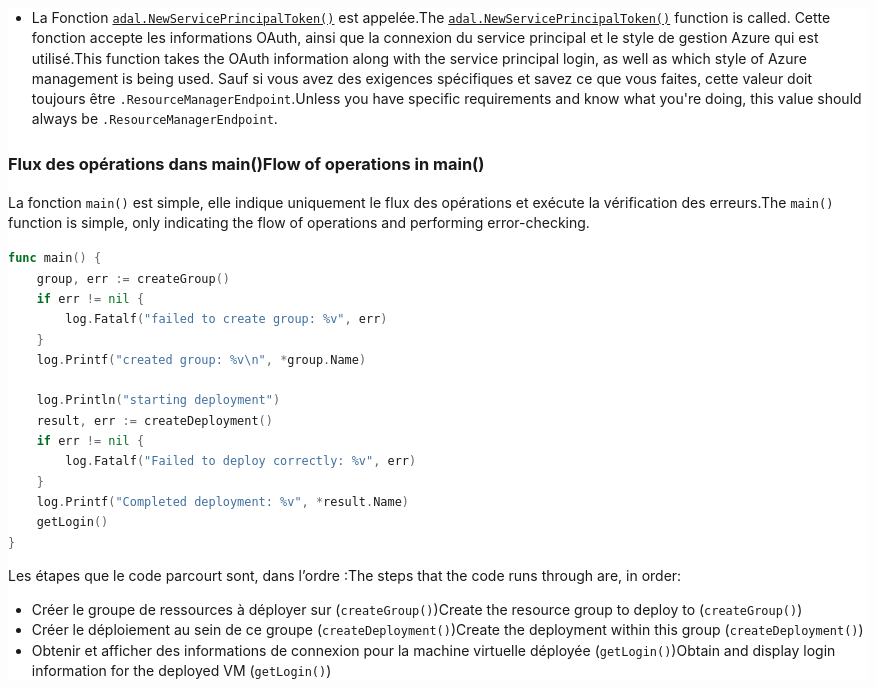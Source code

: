 * <span data-ttu-id="d3ff6-160">La Fonction [`adal.NewServicePrincipalToken()`](https://godoc.org/github.com/Azure/go-autorest/autorest/adal#NewServicePrincipalToken) est appelée.</span><span class="sxs-lookup"><span data-stu-id="d3ff6-160">The [`adal.NewServicePrincipalToken()`](https://godoc.org/github.com/Azure/go-autorest/autorest/adal#NewServicePrincipalToken) function is called.</span></span> <span data-ttu-id="d3ff6-161">Cette fonction accepte les informations OAuth, ainsi que la connexion du service principal et le style de gestion Azure qui est utilisé.</span><span class="sxs-lookup"><span data-stu-id="d3ff6-161">This function takes the OAuth information along with the service principal login, as well as which style of Azure management is being used.</span></span> <span data-ttu-id="d3ff6-162">Sauf si vous avez des exigences spécifiques et savez ce que vous faites, cette valeur doit toujours être `.ResourceManagerEndpoint`.</span><span class="sxs-lookup"><span data-stu-id="d3ff6-162">Unless you have specific requirements and know what you're doing, this value should always be `.ResourceManagerEndpoint`.</span></span>

### <a name="flow-of-operations-in-main"></a><span data-ttu-id="d3ff6-163">Flux des opérations dans main()</span><span class="sxs-lookup"><span data-stu-id="d3ff6-163">Flow of operations in main()</span></span>

<span data-ttu-id="d3ff6-164">La fonction `main()` est simple, elle indique uniquement le flux des opérations et exécute la vérification des erreurs.</span><span class="sxs-lookup"><span data-stu-id="d3ff6-164">The `main()` function is simple, only indicating the flow of operations and performing error-checking.</span></span>

```go
func main() {
    group, err := createGroup()
    if err != nil {
        log.Fatalf("failed to create group: %v", err)
    }
    log.Printf("created group: %v\n", *group.Name)

    log.Println("starting deployment")
    result, err := createDeployment()
    if err != nil {
        log.Fatalf("Failed to deploy correctly: %v", err)
    }
    log.Printf("Completed deployment: %v", *result.Name)
    getLogin()
}
```

<span data-ttu-id="d3ff6-165">Les étapes que le code parcourt sont, dans l’ordre :</span><span class="sxs-lookup"><span data-stu-id="d3ff6-165">The steps that the code runs through are, in order:</span></span>

* <span data-ttu-id="d3ff6-166">Créer le groupe de ressources à déployer sur (`createGroup()`)</span><span class="sxs-lookup"><span data-stu-id="d3ff6-166">Create the resource group to deploy to (`createGroup()`)</span></span>
* <span data-ttu-id="d3ff6-167">Créer le déploiement au sein de ce groupe (`createDeployment()`)</span><span class="sxs-lookup"><span data-stu-id="d3ff6-167">Create the deployment within this group (`createDeployment()`)</span></span>
* <span data-ttu-id="d3ff6-168">Obtenir et afficher des informations de connexion pour la machine virtuelle déployée (`getLogin()`)</span><span class="sxs-lookup"><span data-stu-id="d3ff6-168">Obtain and display login information for the deployed VM (`getLogin()`)</span></span>
